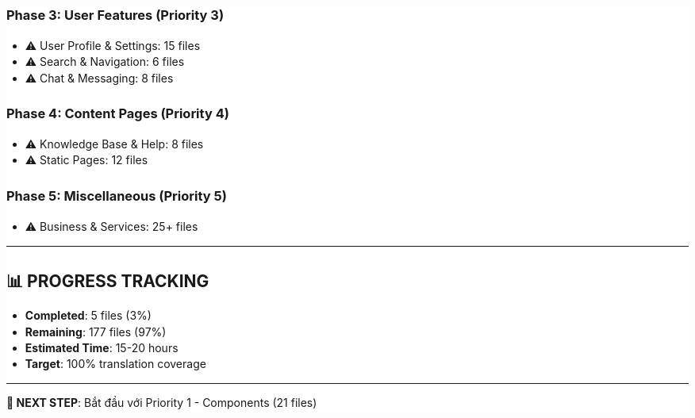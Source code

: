 ### **Phase 3: User Features (Priority 3)**
- ⚠️ User Profile & Settings: 15 files
- ⚠️ Search & Navigation: 6 files
- ⚠️ Chat & Messaging: 8 files

### **Phase 4: Content Pages (Priority 4)**
- ⚠️ Knowledge Base & Help: 8 files
- ⚠️ Static Pages: 12 files

### **Phase 5: Miscellaneous (Priority 5)**
- ⚠️ Business & Services: 25+ files

---

## 📊 **PROGRESS TRACKING**

- **Completed**: 5 files (3%)
- **Remaining**: 177 files (97%)
- **Estimated Time**: 15-20 hours
- **Target**: 100% translation coverage

---

**🎯 NEXT STEP**: Bắt đầu với Priority 1 - Components (21 files)
